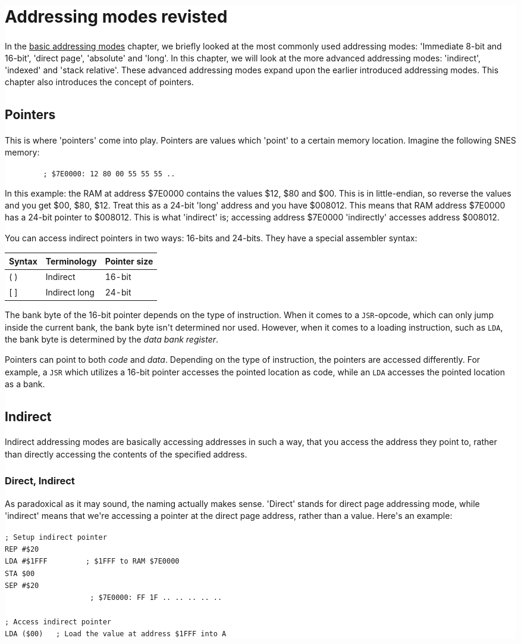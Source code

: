 # Addressing modes revisted

In the [basic addressing modes](../fundamentos-basicos/enderecamento.md) chapter, we briefly looked at the most commonly used addressing modes: 'Immediate 8-bit and 16-bit', 'direct page', 'absolute' and 'long'. In this chapter, we will look at the more advanced addressing modes: 'indirect', 'indexed' and 'stack relative'. These advanced addressing modes expand upon the earlier introduced addressing modes. This chapter also introduces the concept of pointers.

## Pointers

This is where 'pointers' come into play. Pointers are values which 'point' to a certain memory location. Imagine the following SNES memory:

```text
         ; $7E0000: 12 80 00 55 55 55 ..
```

In this example: the RAM at address $7E0000 contains the values $12, $80 and $00. This is in little-endian, so reverse the values and you get $00, $80, $12. Treat this as a 24-bit 'long' address and you have $008012. This means that RAM address $7E0000 has a 24-bit pointer to $008012. This is what 'indirect' is; accessing address $7E0000 'indirectly' accesses address $008012.

You can access indirect pointers in two ways: 16-bits and 24-bits. They have a special assembler syntax:

| Syntax | Terminology | Pointer size |
| :--- | :--- | :--- |
| \( \) | Indirect | 16-bit |
| \[ \] | Indirect long | 24-bit |

The bank byte of the 16-bit pointer depends on the type of instruction. When it comes to a `JSR`-opcode, which can only jump inside the current bank, the bank byte isn't determined nor used. However, when it comes to a loading instruction, such as `LDA`, the bank byte is determined by the _data bank register_.

Pointers can point to both _code_ and _data_. Depending on the type of instruction, the pointers are accessed differently. For example, a `JSR` which utilizes a 16-bit pointer accesses the pointed location as code, while an `LDA` accesses the pointed location as a bank.

## Indirect

Indirect addressing modes are basically accessing addresses in such a way, that you access the address they point to, rather than directly accessing the contents of the specified address.

### Direct, Indirect

As paradoxical as it may sound, the naming actually makes sense. 'Direct' stands for direct page addressing mode, while 'indirect' means that we're accessing a pointer at the direct page address, rather than a value. Here's an example:

```text
; Setup indirect pointer
REP #$20
LDA #$1FFF         ; $1FFF to RAM $7E0000
STA $00
SEP #$20
                    ; $7E0000: FF 1F .. .. .. .. ..

; Access indirect pointer
LDA ($00)   ; Load the value at address $1FFF into A
```

